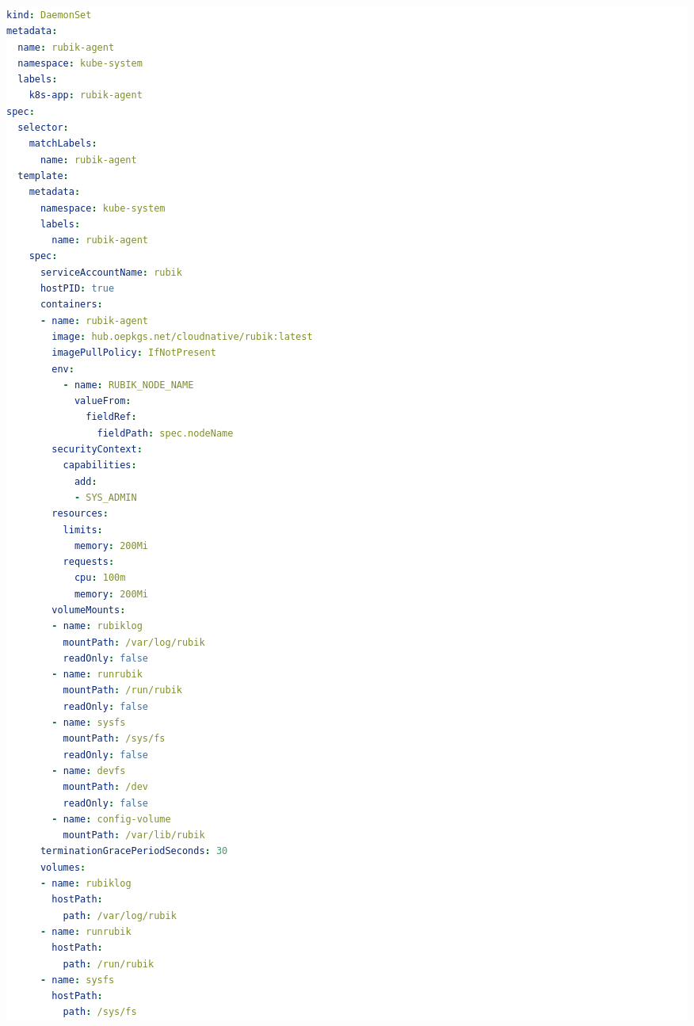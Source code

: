 ```yaml
kind: DaemonSet
metadata:
  name: rubik-agent
  namespace: kube-system
  labels:
    k8s-app: rubik-agent
spec:
  selector:
    matchLabels:
      name: rubik-agent
  template:
    metadata:
      namespace: kube-system
      labels:
        name: rubik-agent
    spec:
      serviceAccountName: rubik
      hostPID: true
      containers:
      - name: rubik-agent
        image: hub.oepkgs.net/cloudnative/rubik:latest
        imagePullPolicy: IfNotPresent
        env:
          - name: RUBIK_NODE_NAME
            valueFrom:
              fieldRef:
                fieldPath: spec.nodeName
        securityContext:
          capabilities:
            add:
            - SYS_ADMIN
        resources:
          limits:
            memory: 200Mi
          requests:
            cpu: 100m
            memory: 200Mi
        volumeMounts:
        - name: rubiklog
          mountPath: /var/log/rubik
          readOnly: false
        - name: runrubik
          mountPath: /run/rubik
          readOnly: false
        - name: sysfs
          mountPath: /sys/fs
          readOnly: false
        - name: devfs
          mountPath: /dev
          readOnly: false
        - name: config-volume
          mountPath: /var/lib/rubik
      terminationGracePeriodSeconds: 30
      volumes:
      - name: rubiklog
        hostPath:
          path: /var/log/rubik
      - name: runrubik
        hostPath:
          path: /run/rubik
      - name: sysfs
        hostPath:
          path: /sys/fs
```